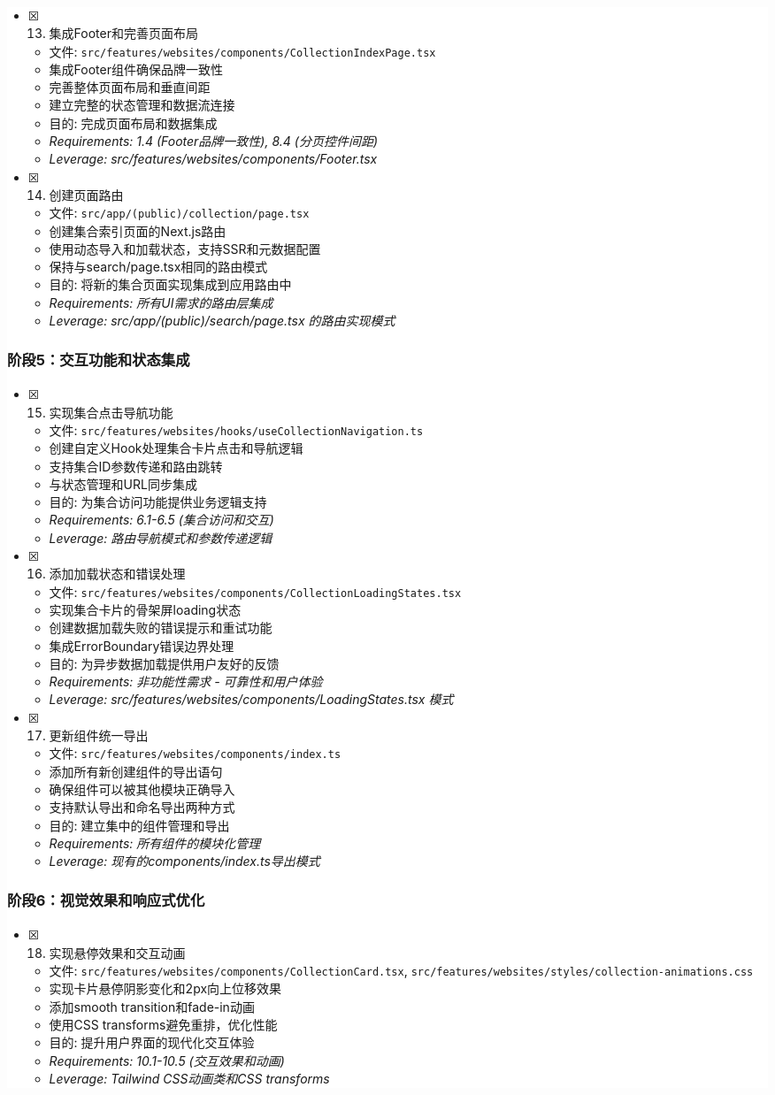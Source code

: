 - [x] 13. 集成Footer和完善页面布局
  - 文件: `src/features/websites/components/CollectionIndexPage.tsx`
  - 集成Footer组件确保品牌一致性
  - 完善整体页面布局和垂直间距
  - 建立完整的状态管理和数据流连接
  - 目的: 完成页面布局和数据集成
  - _Requirements: 1.4 (Footer品牌一致性), 8.4 (分页控件间距)_
  - _Leverage: src/features/websites/components/Footer.tsx_

- [x] 14. 创建页面路由
  - 文件: `src/app/(public)/collection/page.tsx`
  - 创建集合索引页面的Next.js路由
  - 使用动态导入和加载状态，支持SSR和元数据配置
  - 保持与search/page.tsx相同的路由模式
  - 目的: 将新的集合页面实现集成到应用路由中
  - _Requirements: 所有UI需求的路由层集成_
  - _Leverage: src/app/(public)/search/page.tsx 的路由实现模式_

### 阶段5：交互功能和状态集成

- [x] 15. 实现集合点击导航功能
  - 文件: `src/features/websites/hooks/useCollectionNavigation.ts`
  - 创建自定义Hook处理集合卡片点击和导航逻辑
  - 支持集合ID参数传递和路由跳转
  - 与状态管理和URL同步集成
  - 目的: 为集合访问功能提供业务逻辑支持
  - _Requirements: 6.1-6.5 (集合访问和交互)_
  - _Leverage: 路由导航模式和参数传递逻辑_

- [x] 16. 添加加载状态和错误处理
  - 文件: `src/features/websites/components/CollectionLoadingStates.tsx`
  - 实现集合卡片的骨架屏loading状态
  - 创建数据加载失败的错误提示和重试功能
  - 集成ErrorBoundary错误边界处理
  - 目的: 为异步数据加载提供用户友好的反馈
  - _Requirements: 非功能性需求 - 可靠性和用户体验_
  - _Leverage: src/features/websites/components/LoadingStates.tsx 模式_

- [x] 17. 更新组件统一导出
  - 文件: `src/features/websites/components/index.ts`
  - 添加所有新创建组件的导出语句
  - 确保组件可以被其他模块正确导入
  - 支持默认导出和命名导出两种方式
  - 目的: 建立集中的组件管理和导出
  - _Requirements: 所有组件的模块化管理_
  - _Leverage: 现有的components/index.ts导出模式_

### 阶段6：视觉效果和响应式优化

- [x] 18. 实现悬停效果和交互动画
  - 文件: `src/features/websites/components/CollectionCard.tsx`, `src/features/websites/styles/collection-animations.css`
  - 实现卡片悬停阴影变化和2px向上位移效果
  - 添加smooth transition和fade-in动画
  - 使用CSS transforms避免重排，优化性能
  - 目的: 提升用户界面的现代化交互体验
  - _Requirements: 10.1-10.5 (交互效果和动画)_
  - _Leverage: Tailwind CSS动画类和CSS transforms_
